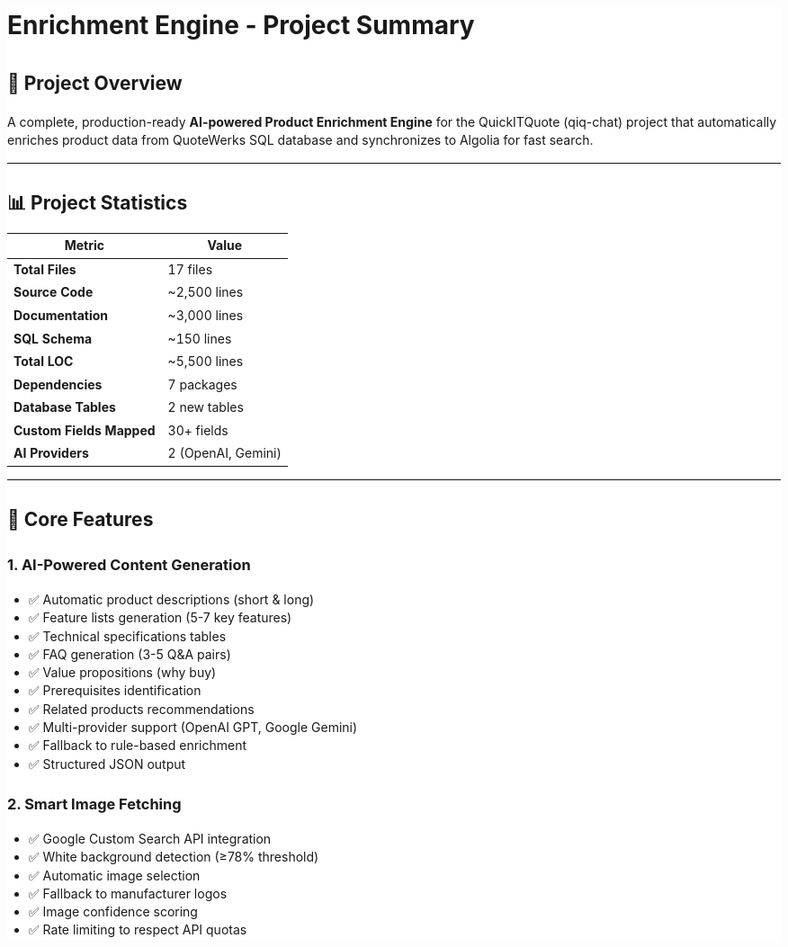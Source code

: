 # Enrichment Engine - Project Summary

## 🎯 Project Overview

A complete, production-ready **AI-powered Product Enrichment Engine** for the QuickITQuote (qiq-chat) project that automatically enriches product data from QuoteWerks SQL database and synchronizes to Algolia for fast search.

---

## 📊 Project Statistics

| Metric | Value |
|--------|-------|
| **Total Files** | 17 files |
| **Source Code** | ~2,500 lines |
| **Documentation** | ~3,000 lines |
| **SQL Schema** | ~150 lines |
| **Total LOC** | ~5,500 lines |
| **Dependencies** | 7 packages |
| **Database Tables** | 2 new tables |
| **Custom Fields Mapped** | 30+ fields |
| **AI Providers** | 2 (OpenAI, Gemini) |

---

## 🔑 Core Features

### 1. AI-Powered Content Generation
- ✅ Automatic product descriptions (short & long)
- ✅ Feature lists generation (5-7 key features)
- ✅ Technical specifications tables
- ✅ FAQ generation (3-5 Q&A pairs)
- ✅ Value propositions (why buy)
- ✅ Prerequisites identification
- ✅ Related products recommendations
- ✅ Multi-provider support (OpenAI GPT, Google Gemini)
- ✅ Fallback to rule-based enrichment
- ✅ Structured JSON output

### 2. Smart Image Fetching
- ✅ Google Custom Search API integration
- ✅ White background detection (≥78% threshold)
- ✅ Automatic image selection
- ✅ Fallback to manufacturer logos
- ✅ Image confidence scoring
- ✅ Rate limiting to respect API quotas
